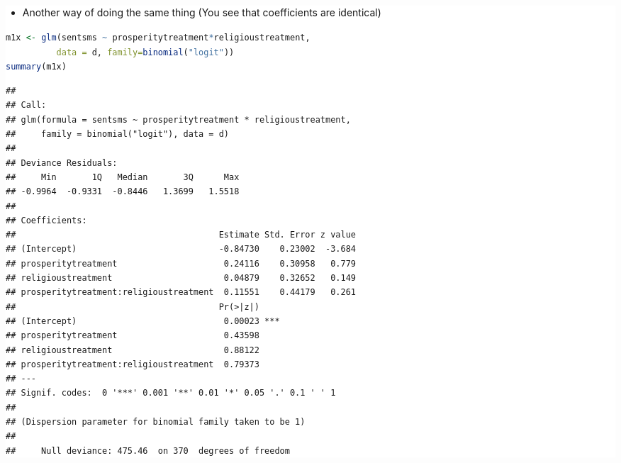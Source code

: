 -   Another way of doing the same thing (You see that coefficients are identical)

``` r
m1x <- glm(sentsms ~ prosperitytreatment*religioustreatment, 
          data = d, family=binomial("logit"))
summary(m1x)
```

    ## 
    ## Call:
    ## glm(formula = sentsms ~ prosperitytreatment * religioustreatment, 
    ##     family = binomial("logit"), data = d)
    ## 
    ## Deviance Residuals: 
    ##     Min       1Q   Median       3Q      Max  
    ## -0.9964  -0.9331  -0.8446   1.3699   1.5518  
    ## 
    ## Coefficients:
    ##                                        Estimate Std. Error z value
    ## (Intercept)                            -0.84730    0.23002  -3.684
    ## prosperitytreatment                     0.24116    0.30958   0.779
    ## religioustreatment                      0.04879    0.32652   0.149
    ## prosperitytreatment:religioustreatment  0.11551    0.44179   0.261
    ##                                        Pr(>|z|)    
    ## (Intercept)                             0.00023 ***
    ## prosperitytreatment                     0.43598    
    ## religioustreatment                      0.88122    
    ## prosperitytreatment:religioustreatment  0.79373    
    ## ---
    ## Signif. codes:  0 '***' 0.001 '**' 0.01 '*' 0.05 '.' 0.1 ' ' 1
    ## 
    ## (Dispersion parameter for binomial family taken to be 1)
    ## 
    ##     Null deviance: 475.46  on 370  degrees of freedom